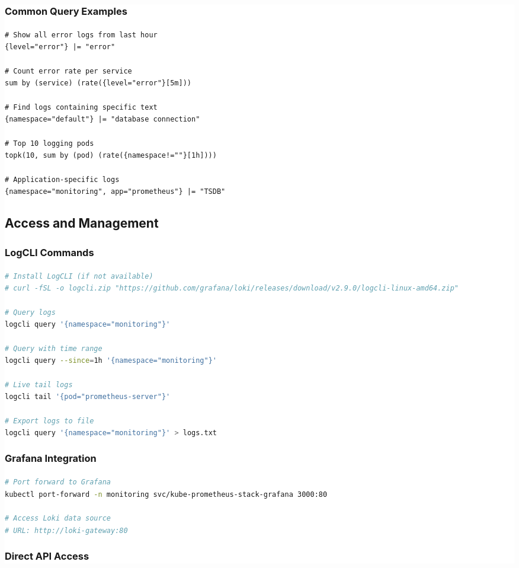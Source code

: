 ### Common Query Examples

```logql
# Show all error logs from last hour
{level="error"} |= "error"

# Count error rate per service
sum by (service) (rate({level="error"}[5m]))

# Find logs containing specific text
{namespace="default"} |= "database connection"

# Top 10 logging pods
topk(10, sum by (pod) (rate({namespace!=""}[1h])))

# Application-specific logs
{namespace="monitoring", app="prometheus"} |= "TSDB"
```

## Access and Management

### LogCLI Commands

```bash
# Install LogCLI (if not available)
# curl -fSL -o logcli.zip "https://github.com/grafana/loki/releases/download/v2.9.0/logcli-linux-amd64.zip"

# Query logs
logcli query '{namespace="monitoring"}'

# Query with time range
logcli query --since=1h '{namespace="monitoring"}'

# Live tail logs
logcli tail '{pod="prometheus-server"}'

# Export logs to file
logcli query '{namespace="monitoring"}' > logs.txt
```

### Grafana Integration

```bash
# Port forward to Grafana
kubectl port-forward -n monitoring svc/kube-prometheus-stack-grafana 3000:80

# Access Loki data source
# URL: http://loki-gateway:80
```

### Direct API Access
